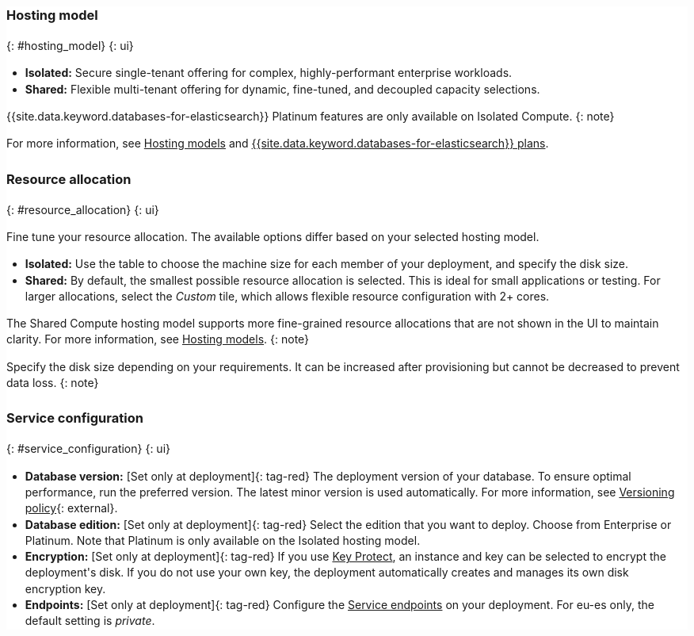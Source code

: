 ### Hosting model
{: #hosting_model}
{: ui}

- **Isolated:** Secure single-tenant offering for complex, highly-performant enterprise workloads.
- **Shared:** Flexible multi-tenant offering for dynamic, fine-tuned, and decoupled capacity selections.

{{site.data.keyword.databases-for-elasticsearch}} Platinum features are only available on Isolated Compute.
{: note}

For more information, see [Hosting models](/docs/cloud-databases?topic=cloud-databases-hosting-models) and [{{site.data.keyword.databases-for-elasticsearch}} plans](/docs/databases-for-elasticsearch?topic=databases-for-elasticsearch-elastic-offerings).

### Resource allocation
{: #resource_allocation}
{: ui}

Fine tune your resource allocation. The available options differ based on your selected hosting model.

- **Isolated:** Use the table to choose the machine size for each member of your deployment, and specify the disk size.
- **Shared:** By default, the smallest possible resource allocation is selected. This is ideal for small applications or testing. For larger allocations, select the *Custom* tile, which allows flexible resource configuration with 2+ cores.

The Shared Compute hosting model supports more fine-grained resource allocations that are not shown in the UI to maintain clarity. For more information, see [Hosting models](/docs/cloud-databases?topic=cloud-databases-hosting-models).
{: note}

Specify the disk size depending on your requirements. It can be increased after provisioning but cannot be decreased to prevent data loss.
{: note}

### Service configuration
{: #service_configuration}
{: ui}

- **Database version:** [Set only at deployment]{: tag-red} The deployment version of your database. To ensure optimal performance, run the preferred version. The latest minor version is used automatically. For more information, see [Versioning policy](/docs/cloud-databases?topic=cloud-databases-versioning-policy){: external}.
- **Database edition:** [Set only at deployment]{: tag-red} Select the edition that you want to deploy. Choose from Enterprise or Platinum. Note that Platinum is only available on the Isolated hosting model.
- **Encryption:** [Set only at deployment]{: tag-red} If you use [Key Protect](/docs/cloud-databases?topic=cloud-databases-key-protect&interface=ui), an instance and key can be selected to encrypt the deployment's disk. If you do not use your own key, the deployment automatically creates and manages its own disk encryption key.
- **Endpoints:** [Set only at deployment]{: tag-red} Configure the [Service endpoints](/docs/cloud-databases?topic=cloud-databases-service-endpoints) on your deployment. For eu-es only, the default setting is *private*.
